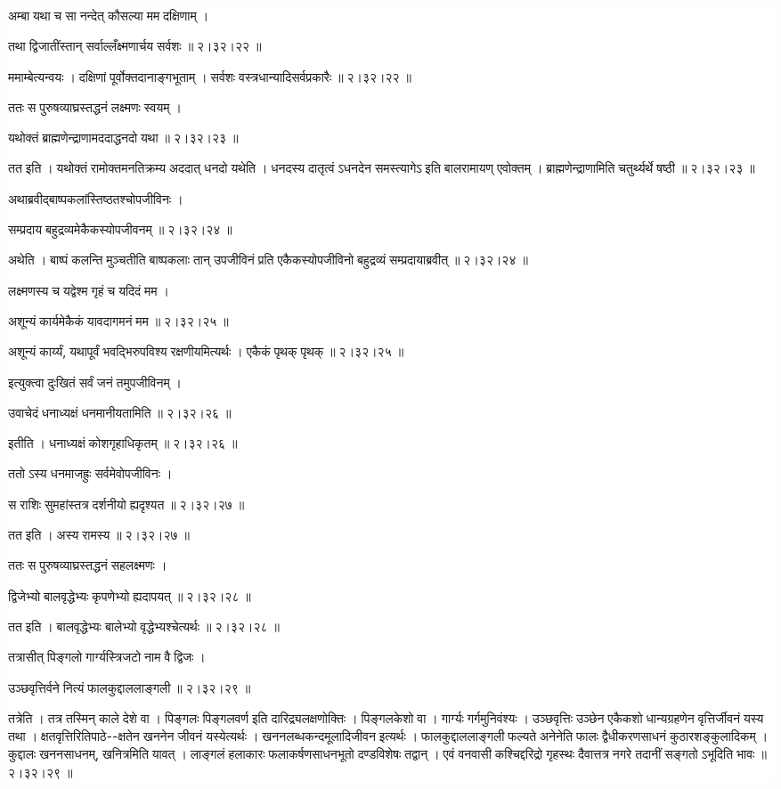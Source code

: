 अम्बा यथा च सा नन्देत् कौसल्या मम दक्षिणाम् ।  

तथा द्विजातींस्तान् सर्वाल्लँक्ष्मणार्चय सर्वशः  ॥  २।३२।२२  ॥   

ममाम्बेत्यन्वयः । दक्षिणां पूर्वोक्तदानाङ्गभूताम् । सर्वशः
वस्त्रधान्यादिसर्वप्रकारैः  ॥  २।३२।२२  ॥   

  

ततः स पुरुषव्याघ्रस्तद्धनं लक्ष्मणः स्वयम् ।  

यथोक्तं ब्राह्मणेन्द्राणामददाद्धनदो यथा  ॥  २।३२।२३  ॥   

तत इति । यथोक्तं रामोक्तमनतिक्रम्य अददात् धनदो यथेति । धनदस्य दातृत्वं
ऽधनदेन समस्त्यागेऽ इति बालरामायण् एवोक्तम् । ब्राह्मणेन्द्राणामिति
चतुर्थ्यर्थे षष्ठी  ॥  २।३२।२३  ॥   

  

अथाब्रवीद्बाष्पकलांस्तिष्ठतश्चोपजीविनः ।  

सम्प्रदाय बहुद्रव्यमेकैकस्योपजीवनम्  ॥  २।३२।२४  ॥   

अथेति । बाष्पं कलन्ति मुञ्चतीति बाष्पकलाः तान् उपजीविनं प्रति
एकैकस्योपजीविनो बहुद्रव्यं सम्प्रदायाब्रवीत्  ॥  २।३२।२४  ॥   

  

लक्ष्मणस्य च यद्वेश्म गृहं च यदिदं मम ।  

अशून्यं कार्यमेकैकं यावदागमनं मम  ॥  २।३२।२५  ॥   

अशून्यं कार्य्यं, यथापूर्वं भवद्भिरुपविश्य रक्षणीयमित्यर्थः । एकैकं
पृथक् पृथक्  ॥  २।३२।२५  ॥   

  

इत्युक्त्वा दुःखितं सर्वं जनं तमुपजीविनम् ।  

उवाचेदं धनाध्यक्षं धनमानीयतामिति  ॥  २।३२।२६  ॥   

इतीति । धनाध्यक्षं कोशगृहाधिकृतम्  ॥  २।३२।२६  ॥   

  

ततो ऽस्य धनमाजह्रुः सर्वमेवोपजीविनः ।  

स राशिः सुमहांस्तत्र दर्शनीयो ह्यदृश्यत  ॥  २।३२।२७  ॥   

तत इति । अस्य रामस्य  ॥  २।३२।२७  ॥   

  

ततः स पुरुषव्याघ्रस्तद्धनं सहलक्ष्मणः ।  

द्विजेभ्यो बालवृद्धेभ्यः कृपणेभ्यो ह्यदापयत्  ॥  २।३२।२८  ॥   

तत इति । बालवृद्धेभ्यः बालेभ्यो वृद्धेभ्यश्चेत्यर्थः  ॥  २।३२।२८  ॥   

  

तत्रासीत् पिङ्गलो गार्ग्यस्त्रिजटो नाम वै द्विजः ।  

उञ्छवृत्तिर्वने नित्यं फालकुद्दाललाङ्गली  ॥  २।३२।२९  ॥   

तत्रेति । तत्र तस्मिन् काले देशे वा । पिङ्गलः पिङ्गलवर्ण इति
दारिद्र्यलक्षणोक्तिः । पिङ्गलकेशो वा । गार्ग्यः गर्गमुनिवंश्यः ।
उञ्छवृत्तिः उञ्छेन एकैकशो धान्यग्रहणेन वृत्तिर्जीवनं यस्य तथा ।
क्षतवृत्तिरितिपाठे--क्षतेन खननेन जीवनं यस्येत्यर्थः ।
खननलब्धकन्दमूलादिजीवन इत्यर्थः । फालकुद्दाललाङ्गली फल्यते अनेनेति फालः
द्वैधीकरणसाधनं कुठारशङ्कुलादिकम् । कुद्दालः खननसाधनम्, खनित्रमिति यावत्
। लाङ्गलं हलाकारः फलाकर्षणसाधनभूतो दण्डविशेषः तद्वान् । एवं वनवासी
कश्चिद्दरिद्रो गृहस्थः दैवात्तत्र नगरे तदानीं सङ्गतो ऽभूदिति भावः  ॥ 
२।३२।२९  ॥   
